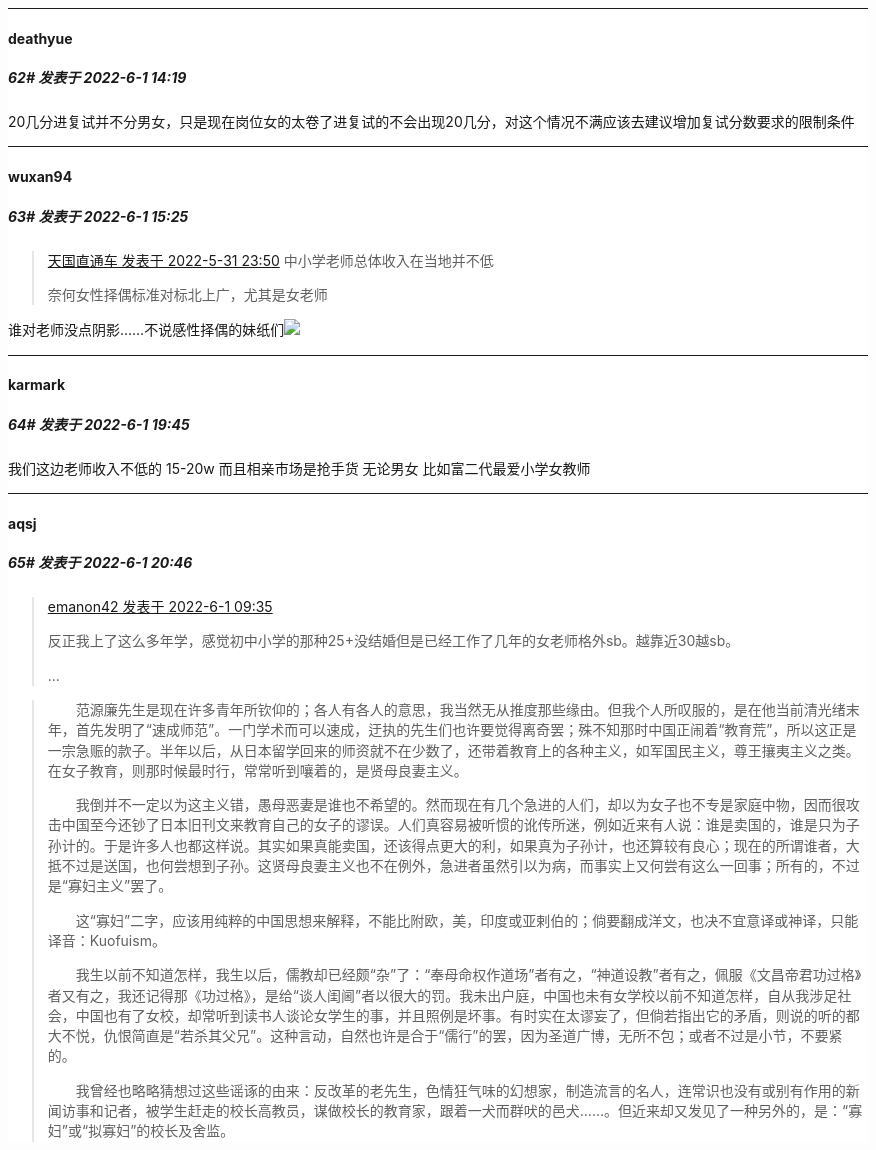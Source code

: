 

*****

####  deathyue  
##### 62#       发表于 2022-6-1 14:19

20几分进复试并不分男女，只是现在岗位女的太卷了进复试的不会出现20几分，对这个情况不满应该去建议增加复试分数要求的限制条件



*****

####  wuxan94  
##### 63#       发表于 2022-6-1 15:25

<blockquote><a href="httphttps://bbs.saraba1st.com/2b/forum.php?mod=redirect&amp;goto=findpost&amp;pid=56074564&amp;ptid=2072553" target="_blank">天国直通车 发表于 2022-5-31 23:50</a>
中小学老师总体收入在当地并不低

奈何女性择偶标准对标北上广，尤其是女老师</blockquote>
谁对老师没点阴影……不说感性择偶的妹纸们<img src="https://static.saraba1st.com/image/smiley/face2017/067.png" referrerpolicy="no-referrer">



*****

####  karmark  
##### 64#       发表于 2022-6-1 19:45

我们这边老师收入不低的 15-20w 而且相亲市场是抢手货 无论男女 比如富二代最爱小学女教师 



*****

####  aqsj  
##### 65#       发表于 2022-6-1 20:46

<blockquote><a href="httphttps://bbs.saraba1st.com/2b/forum.php?mod=redirect&amp;goto=findpost&amp;pid=56077246&amp;ptid=2072553" target="_blank">emanon42 发表于 2022-6-1 09:35</a>

反正我上了这么多年学，感觉初中小学的那种25+没结婚但是已经工作了几年的女老师格外sb。越靠近30越sb。

 ...</blockquote><blockquote>　　范源廉先生是现在许多青年所钦仰的；各人有各人的意思，我当然无从推度那些缘由。但我个人所叹服的，是在他当前清光绪末年，首先发明了“速成师范”。一门学术而可以速成，迂执的先生们也许要觉得离奇罢；殊不知那时中国正闹着“教育荒”，所以这正是一宗急赈的款子。半年以后，从日本留学回来的师资就不在少数了，还带着教育上的各种主义，如军国民主义，尊王攘夷主义之类。在女子教育，则那时候最时行，常常听到嚷着的，是贤母良妻主义。

　　我倒并不一定以为这主义错，愚母恶妻是谁也不希望的。然而现在有几个急进的人们，却以为女子也不专是家庭中物，因而很攻击中国至今还钞了日本旧刊文来教育自己的女子的谬误。人们真容易被听惯的讹传所迷，例如近来有人说：谁是卖国的，谁是只为子孙计的。于是许多人也都这样说。其实如果真能卖国，还该得点更大的利，如果真为子孙计，也还算较有良心；现在的所谓谁者，大抵不过是送国，也何尝想到子孙。这贤母良妻主义也不在例外，急进者虽然引以为病，而事实上又何尝有这么一回事；所有的，不过是“寡妇主义”罢了。

　　这“寡妇”二字，应该用纯粹的中国思想来解释，不能比附欧，美，印度或亚剌伯的；倘要翻成洋文，也决不宜意译或神译，只能译音：Kuofuism。

　　我生以前不知道怎样，我生以后，儒教却已经颇“杂”了：“奉母命权作道场”者有之，“神道设教”者有之，佩服《文昌帝君功过格》者又有之，我还记得那《功过格》，是给“谈人闺阃”者以很大的罚。我未出户庭，中国也未有女学校以前不知道怎样，自从我涉足社会，中国也有了女校，却常听到读书人谈论女学生的事，并且照例是坏事。有时实在太谬妄了，但倘若指出它的矛盾，则说的听的都大不悦，仇恨简直是“若杀其父兄”。这种言动，自然也许是合于“儒行”的罢，因为圣道广博，无所不包；或者不过是小节，不要紧的。

　　我曾经也略略猜想过这些谣诼的由来：反改革的老先生，色情狂气味的幻想家，制造流言的名人，连常识也没有或别有作用的新闻访事和记者，被学生赶走的校长高教员，谋做校长的教育家，跟着一犬而群吠的邑犬……。但近来却又发见了一种另外的，是：“寡妇”或“拟寡妇”的校长及舍监。
